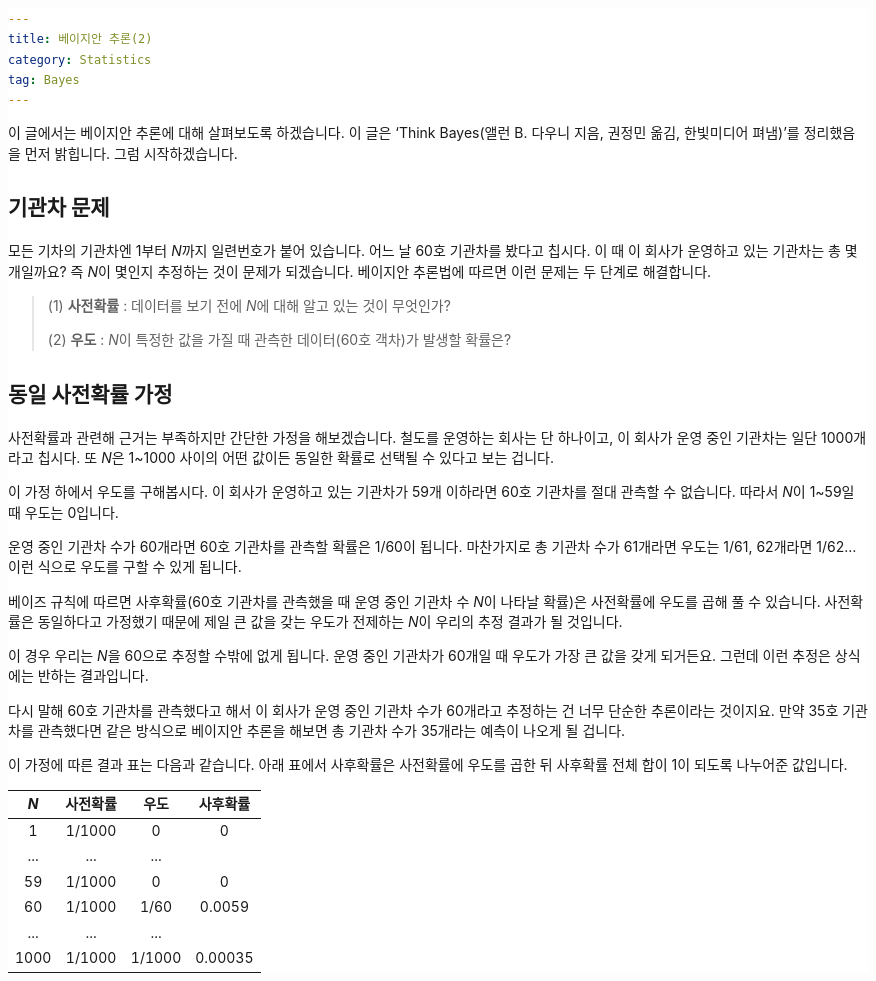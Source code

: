 ```yaml
---
title: 베이지안 추론(2)
category: Statistics
tag: Bayes
---
```


이 글에서는 베이지안 추론에 대해 살펴보도록 하겠습니다. 이 글은 ‘Think Bayes(앨런 B. 다우니 지음, 권정민 옮김, 한빛미디어 펴냄)’를 정리했음을 먼저 밝힙니다. 그럼 시작하겠습니다.



## 기관차 문제

모든 기차의 기관차엔 1부터 $N$까지 일련번호가 붙어 있습니다. 어느 날 60호 기관차를 봤다고 칩시다. 이 때 이 회사가 운영하고 있는 기관차는 총 몇 개일까요? 즉 $N$이 몇인지 추정하는 것이 문제가 되겠습니다. 베이지안 추론법에 따르면 이런 문제는 두 단계로 해결합니다.

> (1) **사전확률** : 데이터를 보기 전에 $N$에 대해 알고 있는 것이 무엇인가?
>
> (2) **우도** : $N$이 특정한 값을 가질 때 관측한 데이터(60호 객차)가 발생할 확률은?





## 동일 사전확률 가정

사전확률과 관련해 근거는 부족하지만 간단한 가정을 해보겠습니다. 철도를 운영하는 회사는 단 하나이고, 이 회사가 운영 중인 기관차는 일단 1000개라고 칩시다. 또 $N$은 1~1000 사이의 어떤 값이든 동일한 확률로 선택될 수 있다고 보는 겁니다.

이 가정 하에서 우도를 구해봅시다. 이 회사가 운영하고 있는 기관차가 59개 이하라면 60호 기관차를 절대 관측할 수 없습니다. 따라서 $N$이 1~59일 때 우도는 0입니다. 

운영 중인 기관차 수가 60개라면 60호 기관차를 관측할 확률은 1/60이 됩니다. 마찬가지로 총 기관차 수가 61개라면 우도는 1/61, 62개라면 1/62… 이런 식으로 우도를 구할 수 있게 됩니다.

베이즈 규칙에 따르면 사후확률(60호 기관차를 관측했을 때 운영 중인 기관차 수 $N$이 나타날 확률)은 사전확률에 우도를 곱해 풀 수 있습니다. 사전확률은 동일하다고 가정했기 때문에 제일 큰 값을 갖는 우도가 전제하는 $N$이 우리의 추정 결과가 될 것입니다. 

이 경우 우리는 $N$을 60으로 추정할 수밖에 없게 됩니다. 운영 중인 기관차가 60개일 때 우도가 가장 큰 값을 갖게 되거든요. 그런데 이런 추정은 상식에는 반하는 결과입니다. 

다시 말해 60호 기관차를 관측했다고 해서 이 회사가 운영 중인 기관차 수가 60개라고 추정하는 건 너무 단순한 추론이라는 것이지요. 만약 35호 기관차를 관측했다면 같은 방식으로 베이지안 추론을 해보면 총 기관차 수가 35개라는 예측이 나오게 될 겁니다.

이 가정에 따른 결과 표는 다음과 같습니다. 아래 표에서 사후확률은 사전확률에 우도를 곱한 뒤 사후확률 전체 합이 1이 되도록 나누어준 값입니다.

| $N$  |  사전확률  |   우도   |  사후확률   |
| :--: | :----: | :----: | :-----: |
|  1   | 1/1000 |   0    |    0    |
| ...  |  ...   |  ...   |         |
|  59  | 1/1000 |   0    |    0    |
|  60  | 1/1000 |  1/60  | 0.0059  |
| ...  |  ...   |  ...   |         |
| 1000 | 1/1000 | 1/1000 | 0.00035 |

